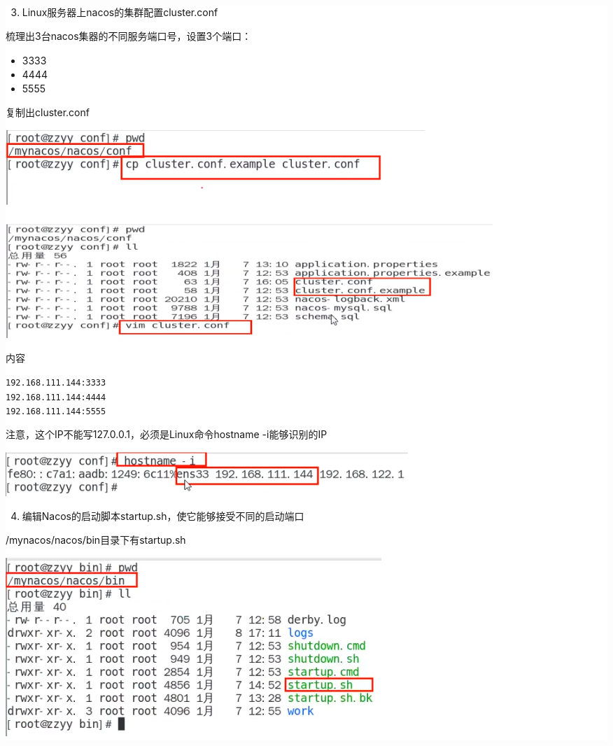 3.  Linux服务器上nacos的集群配置cluster.conf

梳理出3台nacos集器的不同服务端口号，设置3个端口：

+   3333
+   4444
+   5555

复制出cluster.conf

![](../images/2021/06/20210628145348.png)

内容

```
192.168.111.144:3333
192.168.111.144:4444
192.168.111.144:5555
```

注意，这个IP不能写127.0.0.1，必须是Linux命令hostname -i能够识别的IP

![](../images/2021/06/20210628145413.png)

4.  编辑Nacos的启动脚本startup.sh，使它能够接受不同的启动端口

/mynacos/nacos/bin目录下有startup.sh

![](../images/2021/06/20210628145424.png)

